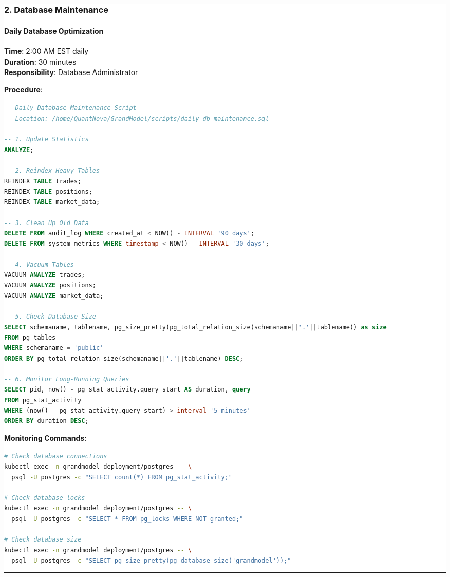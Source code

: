 
### 2. Database Maintenance

#### Daily Database Optimization
**Time**: 2:00 AM EST daily  
**Duration**: 30 minutes  
**Responsibility**: Database Administrator

**Procedure**:
```sql
-- Daily Database Maintenance Script
-- Location: /home/QuantNova/GrandModel/scripts/daily_db_maintenance.sql

-- 1. Update Statistics
ANALYZE;

-- 2. Reindex Heavy Tables
REINDEX TABLE trades;
REINDEX TABLE positions;
REINDEX TABLE market_data;

-- 3. Clean Up Old Data
DELETE FROM audit_log WHERE created_at < NOW() - INTERVAL '90 days';
DELETE FROM system_metrics WHERE timestamp < NOW() - INTERVAL '30 days';

-- 4. Vacuum Tables
VACUUM ANALYZE trades;
VACUUM ANALYZE positions;
VACUUM ANALYZE market_data;

-- 5. Check Database Size
SELECT schemaname, tablename, pg_size_pretty(pg_total_relation_size(schemaname||'.'||tablename)) as size
FROM pg_tables
WHERE schemaname = 'public'
ORDER BY pg_total_relation_size(schemaname||'.'||tablename) DESC;

-- 6. Monitor Long-Running Queries
SELECT pid, now() - pg_stat_activity.query_start AS duration, query
FROM pg_stat_activity
WHERE (now() - pg_stat_activity.query_start) > interval '5 minutes'
ORDER BY duration DESC;
```

**Monitoring Commands**:
```bash
# Check database connections
kubectl exec -n grandmodel deployment/postgres -- \
  psql -U postgres -c "SELECT count(*) FROM pg_stat_activity;"

# Check database locks
kubectl exec -n grandmodel deployment/postgres -- \
  psql -U postgres -c "SELECT * FROM pg_locks WHERE NOT granted;"

# Check database size
kubectl exec -n grandmodel deployment/postgres -- \
  psql -U postgres -c "SELECT pg_size_pretty(pg_database_size('grandmodel'));"
```

---